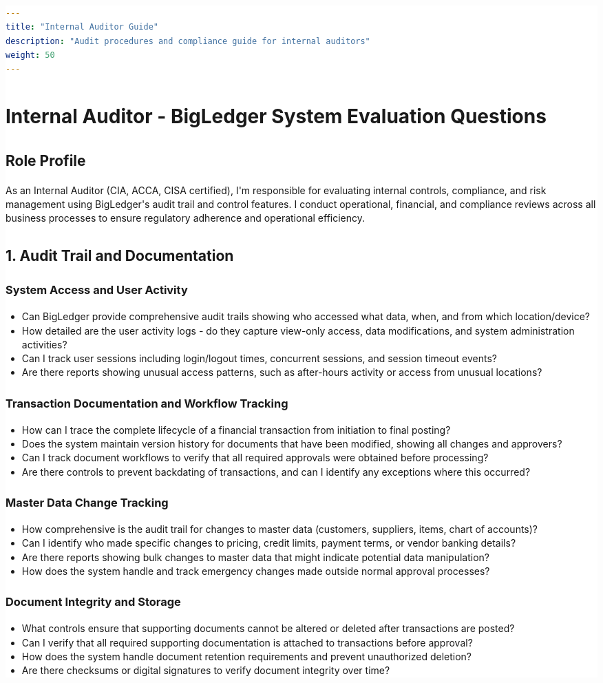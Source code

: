 ```yaml
---
title: "Internal Auditor Guide"
description: "Audit procedures and compliance guide for internal auditors"
weight: 50
---
```


# Internal Auditor - BigLedger System Evaluation Questions

## Role Profile
As an Internal Auditor (CIA, ACCA, CISA certified), I'm responsible for evaluating internal controls, compliance, and risk management using BigLedger's audit trail and control features. I conduct operational, financial, and compliance reviews across all business processes to ensure regulatory adherence and operational efficiency.

## 1. Audit Trail and Documentation

### System Access and User Activity
- Can BigLedger provide comprehensive audit trails showing who accessed what data, when, and from which location/device?
- How detailed are the user activity logs - do they capture view-only access, data modifications, and system administration activities?
- Can I track user sessions including login/logout times, concurrent sessions, and session timeout events?
- Are there reports showing unusual access patterns, such as after-hours activity or access from unusual locations?

### Transaction Documentation and Workflow Tracking
- How can I trace the complete lifecycle of a financial transaction from initiation to final posting?
- Does the system maintain version history for documents that have been modified, showing all changes and approvers?
- Can I track document workflows to verify that all required approvals were obtained before processing?
- Are there controls to prevent backdating of transactions, and can I identify any exceptions where this occurred?

### Master Data Change Tracking
- How comprehensive is the audit trail for changes to master data (customers, suppliers, items, chart of accounts)?
- Can I identify who made specific changes to pricing, credit limits, payment terms, or vendor banking details?
- Are there reports showing bulk changes to master data that might indicate potential data manipulation?
- How does the system handle and track emergency changes made outside normal approval processes?

### Document Integrity and Storage
- What controls ensure that supporting documents cannot be altered or deleted after transactions are posted?
- Can I verify that all required supporting documentation is attached to transactions before approval?
- How does the system handle document retention requirements and prevent unauthorized deletion?
- Are there checksums or digital signatures to verify document integrity over time?
